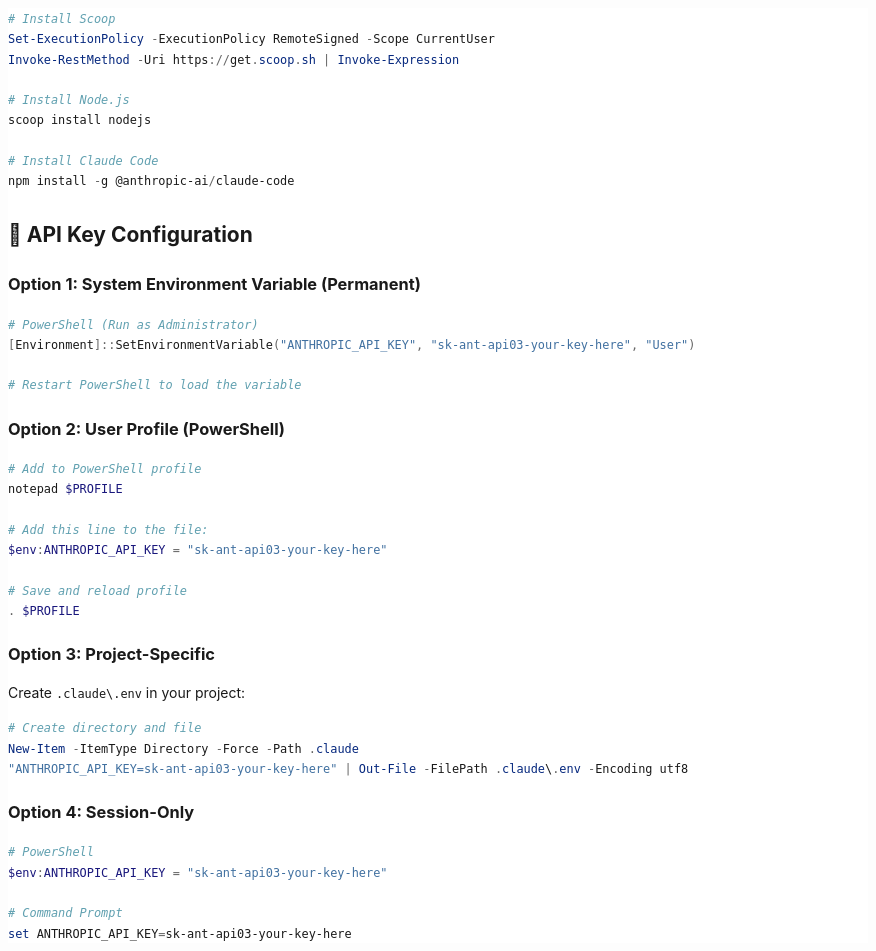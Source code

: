 ```powershell
# Install Scoop
Set-ExecutionPolicy -ExecutionPolicy RemoteSigned -Scope CurrentUser
Invoke-RestMethod -Uri https://get.scoop.sh | Invoke-Expression

# Install Node.js
scoop install nodejs

# Install Claude Code
npm install -g @anthropic-ai/claude-code
```

## 🔑 API Key Configuration

### Option 1: System Environment Variable (Permanent)

```powershell
# PowerShell (Run as Administrator)
[Environment]::SetEnvironmentVariable("ANTHROPIC_API_KEY", "sk-ant-api03-your-key-here", "User")

# Restart PowerShell to load the variable
```

### Option 2: User Profile (PowerShell)

```powershell
# Add to PowerShell profile
notepad $PROFILE

# Add this line to the file:
$env:ANTHROPIC_API_KEY = "sk-ant-api03-your-key-here"

# Save and reload profile
. $PROFILE
```

### Option 3: Project-Specific

Create `.claude\.env` in your project:
```powershell
# Create directory and file
New-Item -ItemType Directory -Force -Path .claude
"ANTHROPIC_API_KEY=sk-ant-api03-your-key-here" | Out-File -FilePath .claude\.env -Encoding utf8
```

### Option 4: Session-Only

```powershell
# PowerShell
$env:ANTHROPIC_API_KEY = "sk-ant-api03-your-key-here"

# Command Prompt
set ANTHROPIC_API_KEY=sk-ant-api03-your-key-here
```
